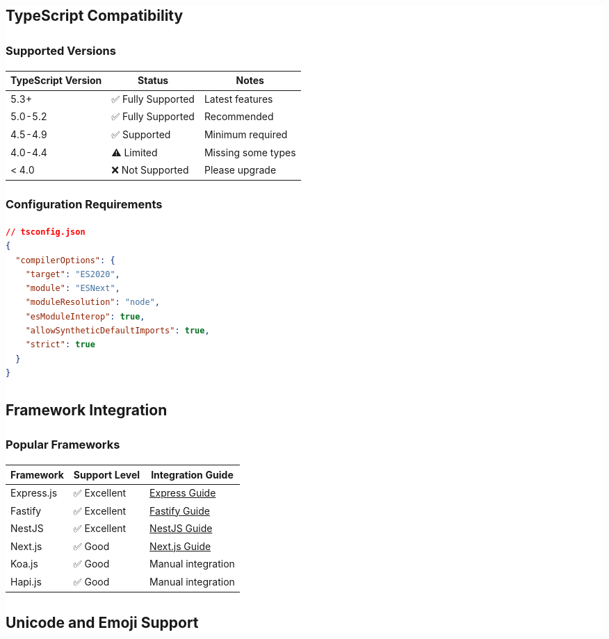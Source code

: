 ## TypeScript Compatibility

### Supported Versions

| TypeScript Version | Status | Notes |
|-------------------|--------|-------|
| 5.3+ | ✅ Fully Supported | Latest features |
| 5.0-5.2 | ✅ Fully Supported | Recommended |
| 4.5-4.9 | ✅ Supported | Minimum required |
| 4.0-4.4 | ⚠️ Limited | Missing some types |
| < 4.0 | ❌ Not Supported | Please upgrade |

### Configuration Requirements

```json
// tsconfig.json
{
  "compilerOptions": {
    "target": "ES2020",
    "module": "ESNext",
    "moduleResolution": "node",
    "esModuleInterop": true,
    "allowSyntheticDefaultImports": true,
    "strict": true
  }
}
```

## Framework Integration

### Popular Frameworks

| Framework | Support Level | Integration Guide |
|-----------|---------------|------------------|
| Express.js | ✅ Excellent | [Express Guide](/integration/express) |
| Fastify | ✅ Excellent | [Fastify Guide](/integration/fastify) |
| NestJS | ✅ Excellent | [NestJS Guide](/integration/nestjs) |
| Next.js | ✅ Good | [Next.js Guide](/integration/nextjs) |
| Koa.js | ✅ Good | Manual integration |
| Hapi.js | ✅ Good | Manual integration |

## Unicode and Emoji Support
